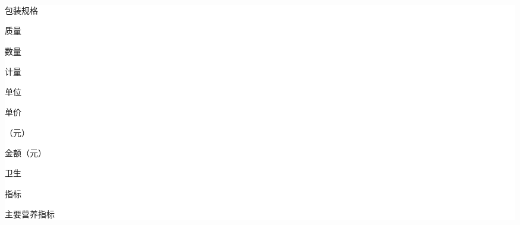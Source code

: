 
包装规格





   

质量





   

数量





   

计量




单位





   

单价




（元）





   

金额（元）





  

  

   

卫生




指标





   

主要营养指标





  